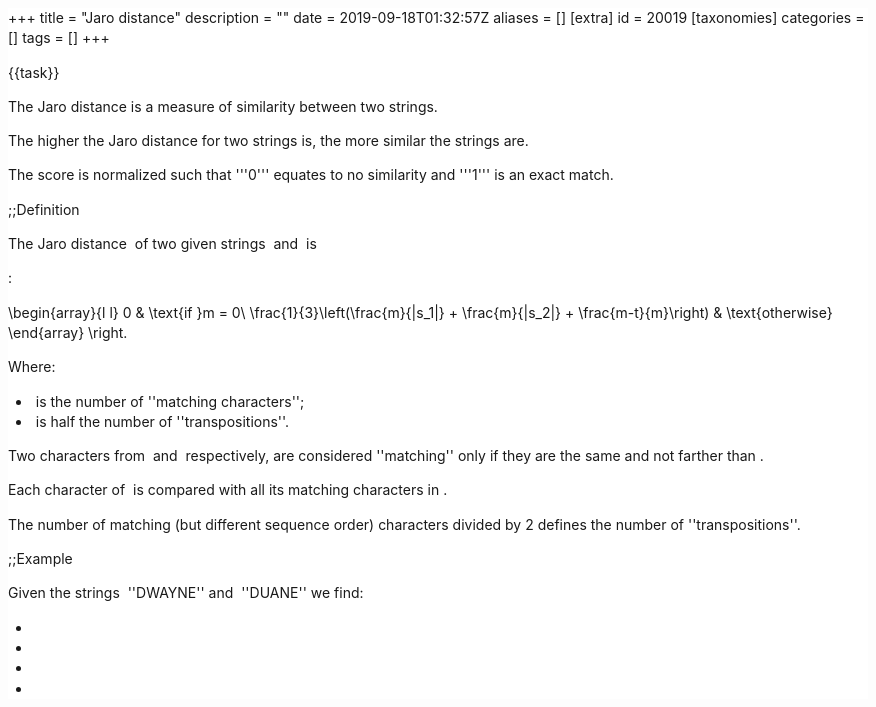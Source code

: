 +++
title = "Jaro distance"
description = ""
date = 2019-09-18T01:32:57Z
aliases = []
[extra]
id = 20019
[taxonomies]
categories = []
tags = []
+++

{{task}}

The Jaro distance is a measure of similarity between two strings.

The higher the Jaro distance for two strings is, the more similar the strings are.

The score is normalized such that   '''0'''   equates to no similarity and   '''1'''   is an exact match.


;;Definition

The Jaro distance   <math>d_j</math>   of two given strings   <math>s_1</math>   and   <math>s_2</math>   is

: <math>d_j = \left\{

\begin{array}{l l}
  0 & \text{if }m = 0\\
  \frac{1}{3}\left(\frac{m}{|s_1|} + \frac{m}{|s_2|} + \frac{m-t}{m}\right) & \text{otherwise} \end{array} \right.</math>

Where:

* <math>m</math>   is the number of ''matching characters'';
* <math>t</math>   is half the number of ''transpositions''.


Two characters from   <math>s_1</math>   and   <math>s_2</math>   respectively, are considered ''matching'' only if they are the same and not farther than   <math>\left\lfloor\frac{\max(|s_1|,|s_2|)}{2}\right\rfloor-1</math>.

Each character of   <math>s_1</math>   is compared with all its matching
characters in   <math>s_2</math>.

The number of matching (but different sequence order) characters
divided by 2 defines the number of ''transpositions''.


;;Example

Given the strings   <math>s_1</math>   ''DWAYNE''   and   <math>s_2</math>   ''DUANE''   we find:

* <math>m = 4</math>
* <math>|s_1| = 6</math>
* <math>|s_2| = 5</math>
* <math>t = 0</math>
